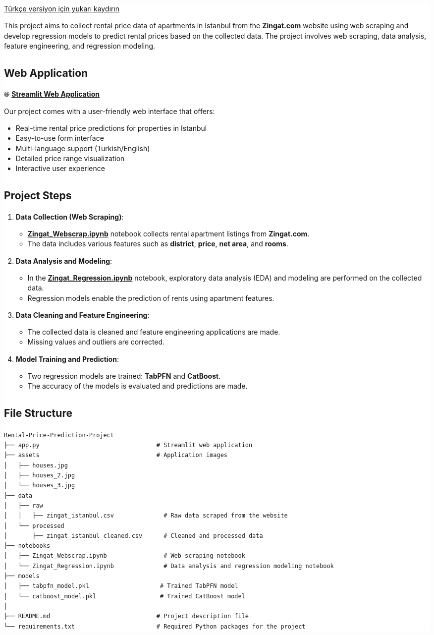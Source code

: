 [Türkçe versiyon için yukarı kaydırın](#-i̇stanbul-konut-kiraları-zingat-verisi-bazlı-tahmin-modeli)

This project aims to collect rental price data of apartments in Istanbul from the **Zingat.com** website using web scraping and develop regression models to predict rental prices based on the collected data. The project involves web scraping, data analysis, feature engineering, and regression modeling.

## Web Application

🌐 **[Streamlit Web Application](https://rental-price-prediction-in-istanbul.streamlit.app)**

Our project comes with a user-friendly web interface that offers:

- Real-time rental price predictions for properties in Istanbul
- Easy-to-use form interface
- Multi-language support (Turkish/English)
- Detailed price range visualization
- Interactive user experience

## Project Steps

1. **Data Collection (Web Scraping)**:
   - **[Zingat_Webscrap.ipynb](notebooks/Zingat_Webscrap.ipynb)** notebook collects rental apartment listings from **Zingat.com**.
   - The data includes various features such as **district**, **price**, **net area**, and **rooms**.
   
2. **Data Analysis and Modeling**:
   - In the **[Zingat_Regression.ipynb](notebooks/Zingat_Regression.ipynb)** notebook, exploratory data analysis (EDA) and modeling are performed on the collected data.
   - Regression models enable the prediction of rents using apartment features.

3. **Data Cleaning and Feature Engineering**:
   - The collected data is cleaned and feature engineering applications are made.
   - Missing values and outliers are corrected.

4. **Model Training and Prediction**:
   - Two regression models are trained: **TabPFN** and **CatBoost**.
   - The accuracy of the models is evaluated and predictions are made.

## File Structure

```
Rental-Price-Prediction-Project  
├── app.py                                 # Streamlit web application
├── assets                                 # Application images
│   ├── houses.jpg
│   ├── houses_2.jpg
│   └── houses_3.jpg
├── data  
│   ├── raw  
│   │   ├── zingat_istanbul.csv              # Raw data scraped from the website  
│   └── processed  
│       ├── zingat_istanbul_cleaned.csv      # Cleaned and processed data  
├── notebooks  
│   ├── Zingat_Webscrap.ipynb                # Web scraping notebook  
│   └── Zingat_Regression.ipynb              # Data analysis and regression modeling notebook  
├── models  
│   ├── tabpfn_model.pkl                    # Trained TabPFN model  
│   └── catboost_model.pkl                  # Trained CatBoost model   
│
├── README.md                              # Project description file  
└── requirements.txt                       # Required Python packages for the project  
```
